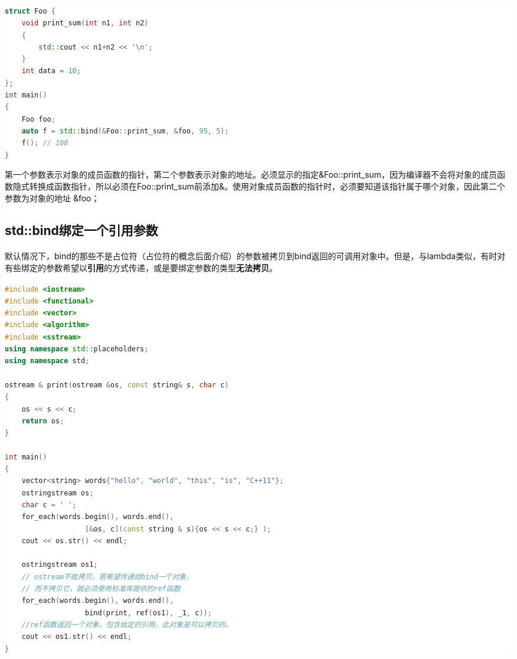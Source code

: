 ```c++
struct Foo {
    void print_sum(int n1, int n2)
    {
        std::cout << n1+n2 << '\n';
    }
    int data = 10;
};
int main() 
{
    Foo foo;
    auto f = std::bind(&Foo::print_sum, &foo, 95, 5);
    f(); // 100
}
```

第一个参数表示对象的成员函数的指针，第二个参数表示对象的地址。必须显示的指定&Foo::print_sum，因为编译器不会将对象的成员函数隐式转换成函数指针，所以必须在Foo::print_sum前添加&。使用对象成员函数的指针时，必须要知道该指针属于哪个对象，因此第二个参数为对象的地址 &foo；

## **std::bind绑定一个引用参数**

默认情况下，bind的那些不是占位符（占位符的概念后面介绍）的参数被拷贝到bind返回的可调用对象中。但是，与lambda类似，有时对有些绑定的参数希望以**引用**的方式传递，或是要绑定参数的类型**无法拷贝**。

```c++
#include <iostream>
#include <functional>
#include <vector>
#include <algorithm>
#include <sstream>
using namespace std::placeholders;
using namespace std;

ostream & print(ostream &os, const string& s, char c)
{
    os << s << c;
    return os;
}

int main()
{
    vector<string> words{"hello", "world", "this", "is", "C++11"};
    ostringstream os;
    char c = ' ';
    for_each(words.begin(), words.end(), 
                   [&os, c](const string & s){os << s << c;} );
    cout << os.str() << endl;

    ostringstream os1;
    // ostream不能拷贝，若希望传递给bind一个对象，
    // 而不拷贝它，就必须使用标准库提供的ref函数
    for_each(words.begin(), words.end(),
                   bind(print, ref(os1), _1, c));
    //ref函数返回一个对象，包含给定的引用，此对象是可以拷贝的。
    cout << os1.str() << endl;
}
```

